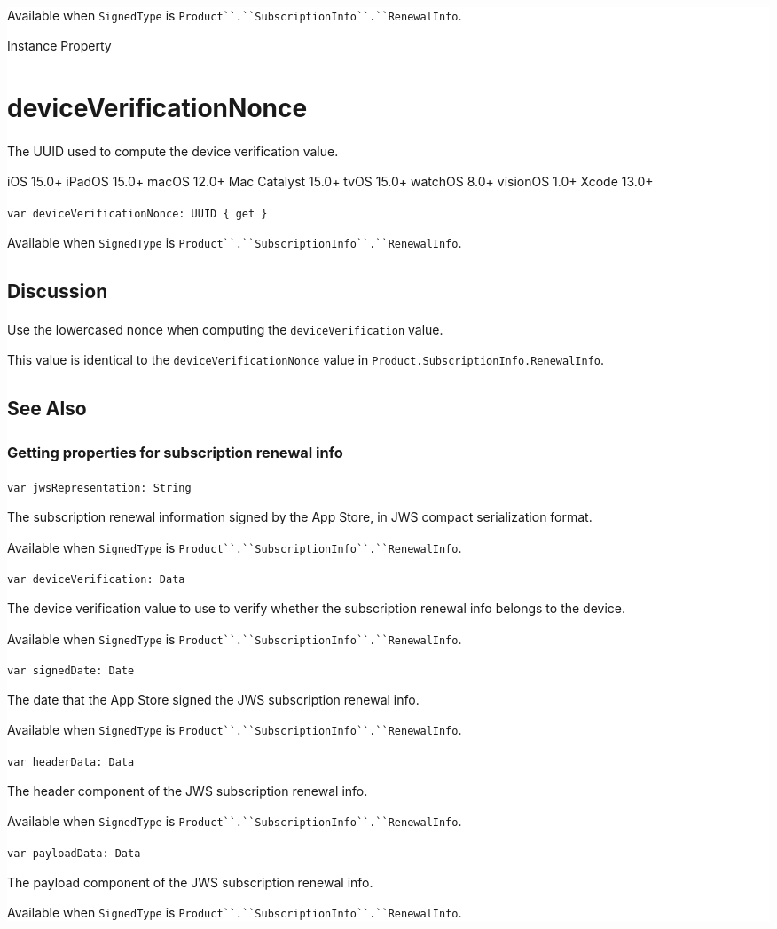Available when `SignedType` is `Product``.``SubscriptionInfo``.``RenewalInfo`.

Instance Property

# deviceVerificationNonce

The UUID used to compute the device verification value.

iOS 15.0+  iPadOS 15.0+  macOS 12.0+  Mac Catalyst 15.0+  tvOS 15.0+  watchOS
8.0+  visionOS 1.0+  Xcode 13.0+

    
    
    var deviceVerificationNonce: UUID { get }

Available when `SignedType` is `Product``.``SubscriptionInfo``.``RenewalInfo`.

## Discussion

Use the lowercased nonce when computing the `deviceVerification` value.

This value is identical to the `deviceVerificationNonce` value in
`Product.SubscriptionInfo.RenewalInfo`.

## See Also

### Getting properties for subscription renewal info

`var jwsRepresentation: String`

The subscription renewal information signed by the App Store, in JWS compact
serialization format.

Available when `SignedType` is `Product``.``SubscriptionInfo``.``RenewalInfo`.

`var deviceVerification: Data`

The device verification value to use to verify whether the subscription
renewal info belongs to the device.

Available when `SignedType` is `Product``.``SubscriptionInfo``.``RenewalInfo`.

`var signedDate: Date`

The date that the App Store signed the JWS subscription renewal info.

Available when `SignedType` is `Product``.``SubscriptionInfo``.``RenewalInfo`.

`var headerData: Data`

The header component of the JWS subscription renewal info.

Available when `SignedType` is `Product``.``SubscriptionInfo``.``RenewalInfo`.

`var payloadData: Data`

The payload component of the JWS subscription renewal info.

Available when `SignedType` is `Product``.``SubscriptionInfo``.``RenewalInfo`.
